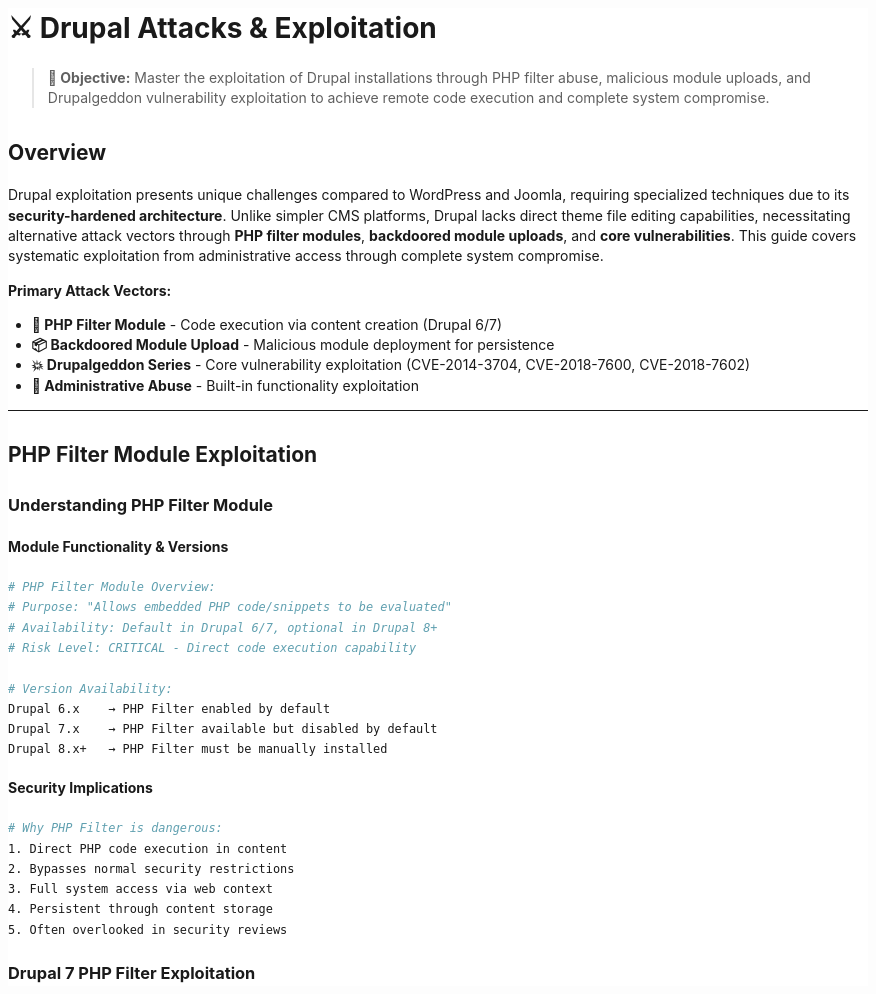 # ⚔️ Drupal Attacks & Exploitation

> **🎯 Objective:** Master the exploitation of Drupal installations through PHP filter abuse, malicious module uploads, and Drupalgeddon vulnerability exploitation to achieve remote code execution and complete system compromise.

## Overview

Drupal exploitation presents unique challenges compared to WordPress and Joomla, requiring specialized techniques due to its **security-hardened architecture**. Unlike simpler CMS platforms, Drupal lacks direct theme file editing capabilities, necessitating alternative attack vectors through **PHP filter modules**, **backdoored module uploads**, and **core vulnerabilities**. This guide covers systematic exploitation from administrative access through complete system compromise.

**Primary Attack Vectors:**
- **🐘 PHP Filter Module** - Code execution via content creation (Drupal 6/7)
- **📦 Backdoored Module Upload** - Malicious module deployment for persistence
- **💥 Drupalgeddon Series** - Core vulnerability exploitation (CVE-2014-3704, CVE-2018-7600, CVE-2018-7602)
- **🔐 Administrative Abuse** - Built-in functionality exploitation

---

## PHP Filter Module Exploitation

### Understanding PHP Filter Module

#### Module Functionality & Versions
```bash
# PHP Filter Module Overview:
# Purpose: "Allows embedded PHP code/snippets to be evaluated"
# Availability: Default in Drupal 6/7, optional in Drupal 8+
# Risk Level: CRITICAL - Direct code execution capability

# Version Availability:
Drupal 6.x    → PHP Filter enabled by default
Drupal 7.x    → PHP Filter available but disabled by default  
Drupal 8.x+   → PHP Filter must be manually installed
```

#### Security Implications
```bash
# Why PHP Filter is dangerous:
1. Direct PHP code execution in content
2. Bypasses normal security restrictions
3. Full system access via web context
4. Persistent through content storage
5. Often overlooked in security reviews
```

### Drupal 7 PHP Filter Exploitation
